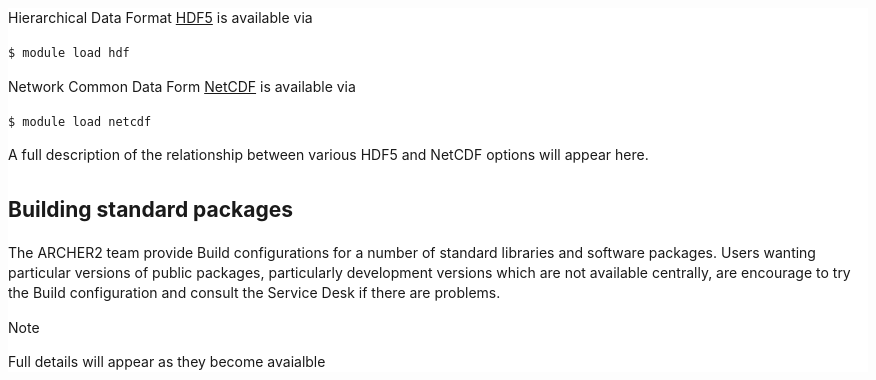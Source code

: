 Hierarchical Data Format
[HDF5](https://portal.hdfgroup.org/display/HDF5/HDF5) is available via

    $ module load hdf

Network Common Data Form
[NetCDF](https://www.unidata.ucar.edu/software/netcdf/) is available via

    $ module load netcdf

A full description of the relationship between various HDF5 and NetCDF
options will appear here.

Building standard packages
--------------------------

The ARCHER2 team provide Build configurations for a number of standard
libraries and software packages. Users wanting particular versions of
public packages, particularly development versions which are not
available centrally, are encourage to try the Build configuration and
consult the Service Desk if there are problems.

Note

Full details will appear as they become avaialble
